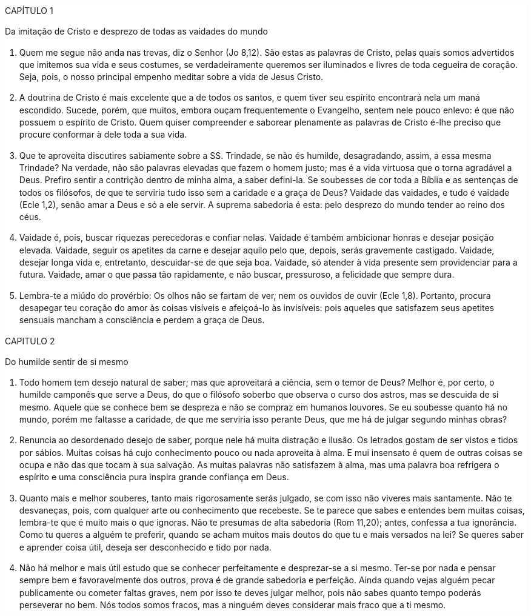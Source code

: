 CAPÍTULO 1

Da imitação de Cristo e desprezo de todas as vaidades do mundo

1. Quem me segue não anda nas trevas, diz o Senhor (Jo 8,12). São estas as palavras de Cristo, pelas quais somos advertidos que imitemos sua vida e seus costumes, se verdadeiramente queremos ser iluminados e livres de toda cegueira de coração. Seja, pois, o nosso principal empenho meditar sobre a vida de Jesus Cristo.

2. A doutrina de Cristo é mais excelente que a de todos os santos, e quem tiver seu espírito encontrará nela um maná escondido. Sucede, porém, que muitos, embora ouçam frequentemente o Evangelho, sentem nele pouco enlevo: é que não possuem o espírito de Cristo. Quem quiser compreender e saborear plenamente as palavras de Cristo é-lhe preciso que procure conformar à dele toda a sua vida.

3. Que te aproveita discutires sabiamente sobre a SS. Trindade, se não és humilde, desagradando, assim, a essa mesma Trindade? Na verdade, não são palavras elevadas que fazem o homem justo; mas é a vida virtuosa que o torna agradável a Deus. Prefiro sentir a contrição dentro de minha alma, a saber defini-la. Se soubesses de cor toda a Bíblia e as sentenças de todos os filósofos, de que te serviria tudo isso sem a caridade e a graça de Deus? Vaidade das vaidades, e tudo é vaidade (Ecle 1,2), senão amar a Deus e só a ele servir. A suprema sabedoria é esta: pelo desprezo do mundo tender ao reino dos céus.

4. Vaidade é, pois, buscar riquezas perecedoras e confiar nelas. Vaidade é também ambicionar honras e desejar posição elevada. Vaidade, seguir os apetites da carne e desejar aquilo pelo que, depois, serás gravemente castigado. Vaidade, desejar longa vida e, entretanto, descuidar-se de que seja boa. Vaidade, só atender à vida presente sem providenciar para a futura. Vaidade, amar o que passa tão rapidamente, e não buscar, pressuroso, a felicidade que sempre dura.

5. Lembra-te a miúdo do provérbio: Os olhos não se fartam de ver, nem os ouvidos de ouvir (Ecle 1,8). Portanto, procura desapegar teu coração do amor às coisas visíveis e afeiçoá-lo às invisíveis: pois aqueles que satisfazem seus apetites sensuais mancham a consciência e perdem a graça de Deus.

CAPITULO 2

Do humilde sentir de si mesmo

1. Todo homem tem desejo natural de saber; mas que aproveitará a ciência, sem o temor de Deus? Melhor é, por certo, o humilde camponês que serve a Deus, do que o filósofo soberbo que observa o curso dos astros, mas se descuida de si mesmo. Aquele que se conhece bem se despreza e não se compraz em humanos louvores. Se eu soubesse quanto há no mundo, porém me faltasse a caridade, de que me serviria isso perante Deus, que me há de julgar segundo minhas obras?

2. Renuncia ao desordenado desejo de saber, porque nele há muita distração e ilusão. Os letrados gostam de ser vistos e tidos por sábios. Muitas coisas há cujo conhecimento pouco ou nada aproveita à alma. E mui insensato é quem de outras coisas se ocupa e não das que tocam à sua salvação. As muitas palavras não satisfazem à alma, mas uma palavra boa refrigera o espírito e uma consciência pura inspira grande confiança em Deus.

2. Quanto mais e melhor souberes, tanto mais rigorosamente serás julgado, se com isso não viveres mais santamente. Não te desvaneças, pois, com qualquer arte ou conhecimento que recebeste. Se te parece que sabes e entendes bem muitas coisas, lembra-te que é muito mais o que ignoras. Não te presumas de alta sabedoria (Rom 11,20); antes, confessa a tua ignorância. Como tu queres a alguém te preferir, quando se acham muitos mais doutos do que tu e mais versados na lei? Se queres saber e aprender coisa útil, deseja ser desconhecido e tido por nada.

3. Não há melhor e mais útil estudo que se conhecer perfeitamente e desprezar-se a si mesmo. Ter-se por nada e pensar sempre bem e favoravelmente dos outros, prova é de grande sabedoria e perfeição. Ainda quando vejas alguém pecar publicamente ou cometer faltas graves, nem por isso te deves julgar melhor, pois não sabes quanto tempo poderás perseverar no bem. Nós todos somos fracos, mas a ninguém deves considerar mais fraco que a ti mesmo.
